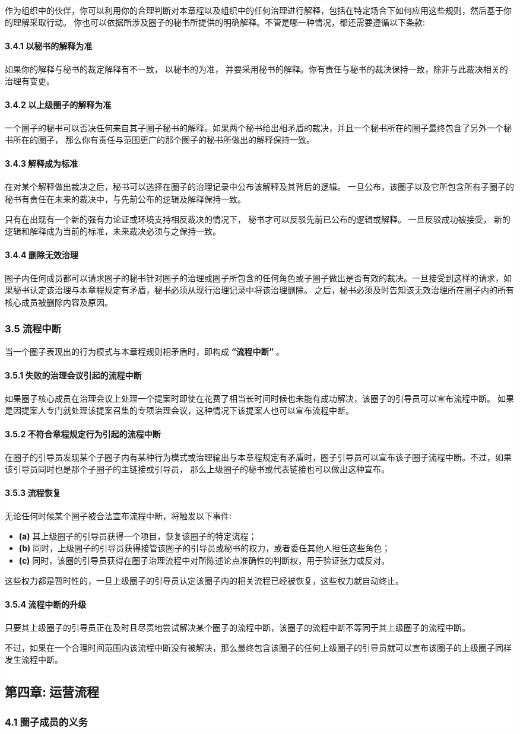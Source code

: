 作为组织中的伙伴，你可以利用你的合理判断对本章程以及组织中的任何治理进行解释，包括在特定场合下如何应用这些规则，然后基于你的理解采取行动。 你也可以依据所涉及圈子的秘书所提供的明确解释。不管是哪一种情况，都还需要遵循以下条款:

#### 3.4.1 以秘书的解释为准

如果你的解释与秘书的裁定解释有不一致， 以秘书的为准， 并要采用秘书的解释。你有责任与秘书的裁决保持一致，除非与此裁决相关的治理有变更。

#### 3.4.2 以上级圈子的解释为准

一个圈子的秘书可以否决任何来自其子圈子秘书的解释。如果两个秘书给出相矛盾的裁决，并且一个秘书所在的圈子最终包含了另外一个秘书所在的圈子， 那么你有责任与范围更广的那个圈子的秘书所做出的解释保持一致。

#### 3.4.3 解释成为标准

在对某个解释做出裁决之后，秘书可以选择在圈子的治理记录中公布该解释及其背后的逻辑。 一旦公布，该圈子以及它所包含所有子圈子的秘书有责任在未来的裁决中，与先前公布的逻辑及解释保持一致。

只有在出现有一个新的强有力论证或环境支持相反裁决的情况下， 秘书才可以反驳先前已公布的逻辑或解释。 一旦反驳成功被接受， 新的逻辑和解释成为当前的标准，未来裁决必须与之保持一致。

#### 3.4.4 删除无效治理

圈子内任何成员都可以请求圈子的秘书针对圈子的治理或圈子所包含的任何角色或子圈子做出是否有效的裁决。一旦接受到这样的请求，如果秘书认定该治理与本章程规定有矛盾，秘书必须从现行治理记录中将该治理删除。 之后，秘书必须及时告知该无效治理所在圈子内的所有核心成员被删除内容及原因。 

### 3.5 流程中断

当一个圈子表现出的行为模式与本章程规则相矛盾时，即构成 **“流程中断”** 。

#### 3.5.1 失败的治理会议引起的流程中断

如果圈子核心成员在治理会议上处理一个提案时即使在花费了相当长时间时候也未能有成功解决，该圈子的引导员可以宣布流程中断。 如果是因提案人专门就处理该提案召集的专项治理会议，这种情况下该提案人也可以宣布流程中断。

#### 3.5.2 不符合章程规定行为引起的流程中断

在圈子的引导员发现某个子圈子内有某种行为模式或治理输出与本章程规定有矛盾时，圈子引导员可以宣布该子圈子流程中断。不过，如果该引导员同时也是那个子圈子的主链接或引导员， 那么上级圈子的秘书或代表链接也可以做出这种宣布。

#### 3.5.3 流程恢复

无论任何时候某个圈子被合法宣布流程中断，将触发以下事件:

- **(a)** 其上级圈子的引导员获得一个项目，恢复该圈子的特定流程；
- **(b)** 同时，上级圈子的引导员获得接管该圈子的引导员或秘书的权力，或者委任其他人担任这些角色； 
- **(c)** 同时，该圈的引导员获得在圈子治理流程中对所陈述论点准确性的判断权，用于验证张力或反对。

这些权力都是暂时性的，一旦上级圈子的引导员认定该圈子内的相关流程已经被恢复，这些权力就自动终止。

#### 3.5.4 流程中断的升级

只要其上级圈子的引导员正在及时且尽责地尝试解决某个圈子的流程中断，该圈子的流程中断不等同于其上级圈子的流程中断。

不过，如果在一个合理时间范围内该流程中断没有被解决，那么最终包含该圈子的任何上级圈子的引导员就可以宣布该圈子的上级圈子同样发生流程中断。


## 第四章: 运营流程

### 4.1 圈子成员的义务
